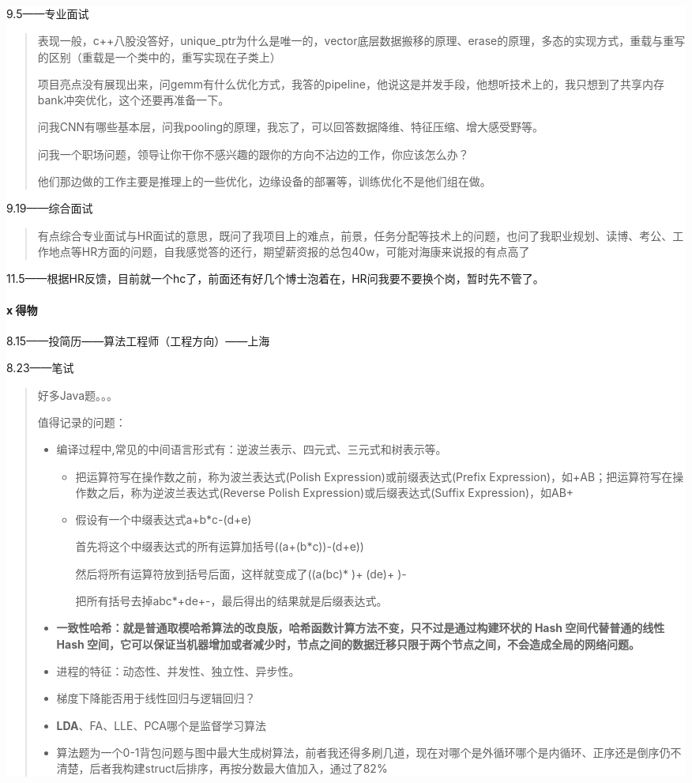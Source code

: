 
9.5——专业面试

> 表现一般，c++八股没答好，unique_ptr为什么是唯一的，vector底层数据搬移的原理、erase的原理，多态的实现方式，重载与重写的区别（重载是一个类中的，重写实现在子类上）
>
> 项目亮点没有展现出来，问gemm有什么优化方式，我答的pipeline，他说这是并发手段，他想听技术上的，我只想到了共享内存bank冲突优化，这个还要再准备一下。
>
> 问我CNN有哪些基本层，问我pooling的原理，我忘了，可以回答数据降维、特征压缩、增大感受野等。
>
> 问我一个职场问题，领导让你干你不感兴趣的跟你的方向不沾边的工作，你应该怎么办？
>
> 他们那边做的工作主要是推理上的一些优化，边缘设备的部署等，训练优化不是他们组在做。

9.19——综合面试

> 有点综合专业面试与HR面试的意思，既问了我项目上的难点，前景，任务分配等技术上的问题，也问了我职业规划、读博、考公、工作地点等HR方面的问题，自我感觉答的还行，期望薪资报的总包40w，可能对海康来说报的有点高了
>

11.5——根据HR反馈，目前就一个hc了，前面还有好几个博士泡着在，HR问我要不要换个岗，暂时先不管了。



#### x 得物

8.15——投简历——算法工程师（工程方向）——上海

8.23——笔试

> 好多Java题。。。
>
> 值得记录的问题：
>
> - 编译过程中,常见的中间语言形式有：逆波兰表示、四元式、三元式和树表示等。
>
>   - 把运算符写在操作数之前，称为波兰表达式(Polish Expression)或前缀表达式(Prefix Expression)，如+AB；把运算符写在操作数之后，称为逆波兰表达式(Reverse Polish Expression)或后缀表达式(Suffix Expression)，如AB+
>
>   - 假设有一个中缀表达式a+b*c-(d+e)
>
>     首先将这个中缀表达式的所有运算加括号((a+(b*c))-(d+e))
>
>     然后将所有运算符放到括号后面，这样就变成了((a(bc)* )+ (de)+ )-
>
>     把所有括号去掉abc*+de+-，最后得出的结果就是后缀表达式。
>
> - **一致性哈希：就是普通取模哈希算法的改良版，哈希函数计算方法不变，只不过是通过构建环状的 Hash 空间代替普通的线性 Hash 空间，它可以保证当机器增加或者减少时，节点之间的数据迁移只限于两个节点之间，不会造成全局的网络问题。**
>
> - 进程的特征：动态性、并发性、独立性、异步性。
>
> - 梯度下降能否用于线性回归与逻辑回归？
>
> - **LDA**、FA、LLE、PCA哪个是监督学习算法
>
> - 算法题为一个0-1背包问题与图中最大生成树算法，前者我还得多刷几道，现在对哪个是外循环哪个是内循环、正序还是倒序仍不清楚，后者我构建struct后排序，再按分数最大值加入，通过了82%
